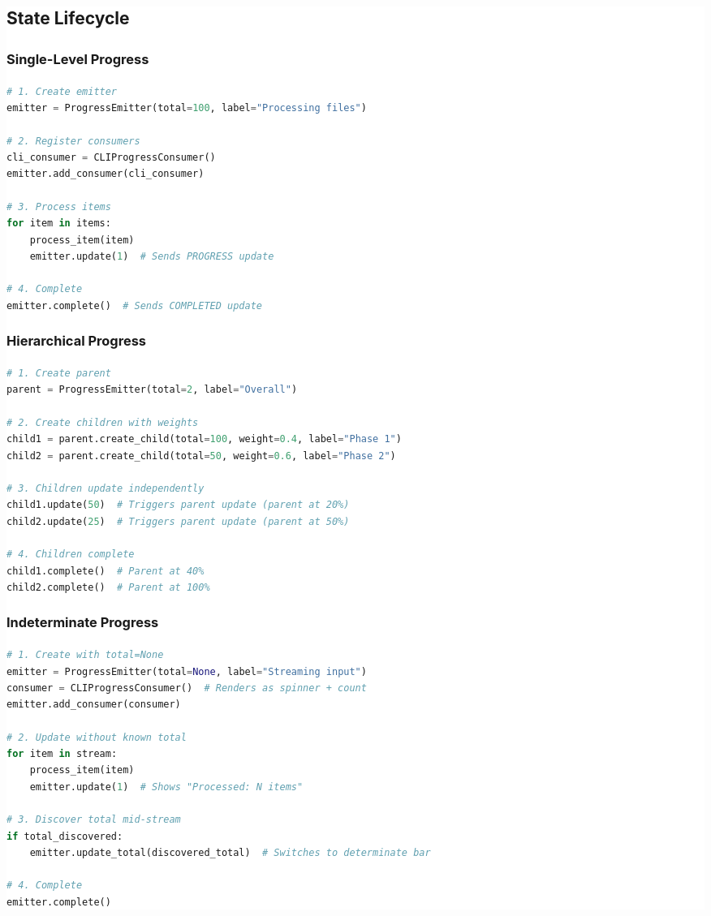 ## State Lifecycle

### Single-Level Progress

```python
# 1. Create emitter
emitter = ProgressEmitter(total=100, label="Processing files")

# 2. Register consumers
cli_consumer = CLIProgressConsumer()
emitter.add_consumer(cli_consumer)

# 3. Process items
for item in items:
    process_item(item)
    emitter.update(1)  # Sends PROGRESS update

# 4. Complete
emitter.complete()  # Sends COMPLETED update
```

### Hierarchical Progress

```python
# 1. Create parent
parent = ProgressEmitter(total=2, label="Overall")

# 2. Create children with weights
child1 = parent.create_child(total=100, weight=0.4, label="Phase 1")
child2 = parent.create_child(total=50, weight=0.6, label="Phase 2")

# 3. Children update independently
child1.update(50)  # Triggers parent update (parent at 20%)
child2.update(25)  # Triggers parent update (parent at 50%)

# 4. Children complete
child1.complete()  # Parent at 40%
child2.complete()  # Parent at 100%
```

### Indeterminate Progress

```python
# 1. Create with total=None
emitter = ProgressEmitter(total=None, label="Streaming input")
consumer = CLIProgressConsumer()  # Renders as spinner + count
emitter.add_consumer(consumer)

# 2. Update without known total
for item in stream:
    process_item(item)
    emitter.update(1)  # Shows "Processed: N items"

# 3. Discover total mid-stream
if total_discovered:
    emitter.update_total(discovered_total)  # Switches to determinate bar

# 4. Complete
emitter.complete()
```

